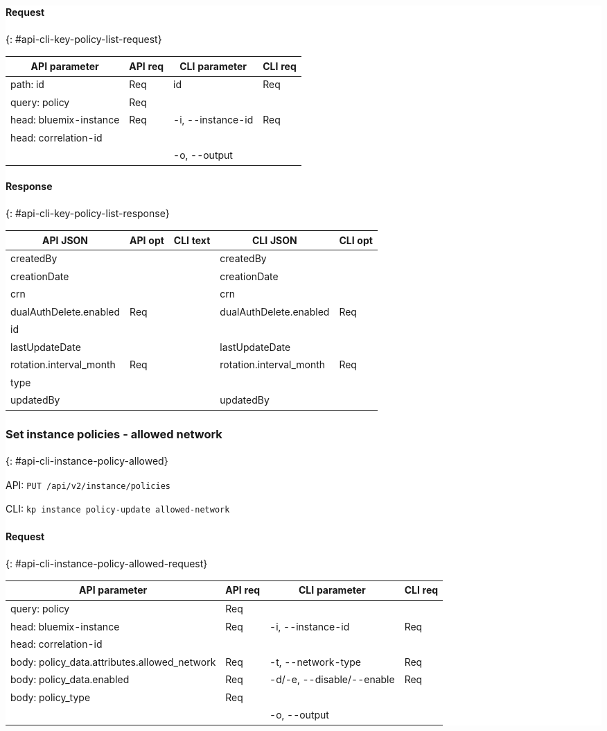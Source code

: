 #### Request
{: #api-cli-key-policy-list-request}

| API parameter          | API req | CLI parameter     | CLI req |
| ---------------------- | ------- | ----------------- | ------- |
| path: id               | Req     | id                | Req     |
| query: policy          | Req     |                   |         |
| head: bluemix-instance | Req     | -i, --instance-id | Req     |
| head: correlation-id   |         |                   |         |
|                        |         | -o, --output      |         |

#### Response
{: #api-cli-key-policy-list-response}

| API JSON                | API opt | CLI text | CLI JSON                | CLI opt |
| ----------------------- | ------- | -------- | ----------------------- | ------- |
| createdBy               |         |          | createdBy               |         |
| creationDate            |         |          | creationDate            |         |
| crn                     |         |          | crn                     |         |
| dualAuthDelete.enabled  | Req     |          | dualAuthDelete.enabled  | Req     |
| id                      |         |          |                         |         |
| lastUpdateDate          |         |          | lastUpdateDate          |         |
| rotation.interval_month | Req     |          | rotation.interval_month | Req     |
| type                    |         |          |                         |         |
| updatedBy               |         |          | updatedBy               |         |

### Set instance policies - allowed network
{: #api-cli-instance-policy-allowed}

API: `PUT /api/v2/instance/policies`

CLI: `kp instance policy-update allowed-network`

#### Request
{: #api-cli-instance-policy-allowed-request}

| API parameter                                | API req | CLI parameter             | CLI req |
| -------------------------------------------- | ------- | ------------------------- | ------- |
| query: policy                                | Req     |                           |         |
| head: bluemix-instance                       | Req     | -i, --instance-id         | Req     |
| head: correlation-id                         |         |                           |         |
| body: policy_data.attributes.allowed_network | Req     | -t, --network-type        | Req     |
| body: policy_data.enabled                    | Req     | -d/-e, --disable/--enable | Req     |
| body: policy_type                            | Req     |                           |         |
|                                              |         | -o, --output              |         |
